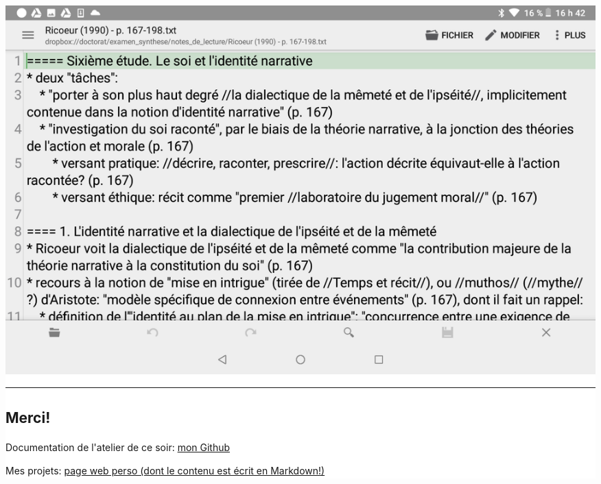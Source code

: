 ![Prise de notes sur une tablette](Images/android_notes.png)

---

## Merci!

Documentation de l'atelier de ce soir: [mon Github](https://github.com/emidrouin/atelier-markdown)

Mes projets: [page web perso (dont le contenu est écrit en Markdown!)](https://emidrouin.ca/)

